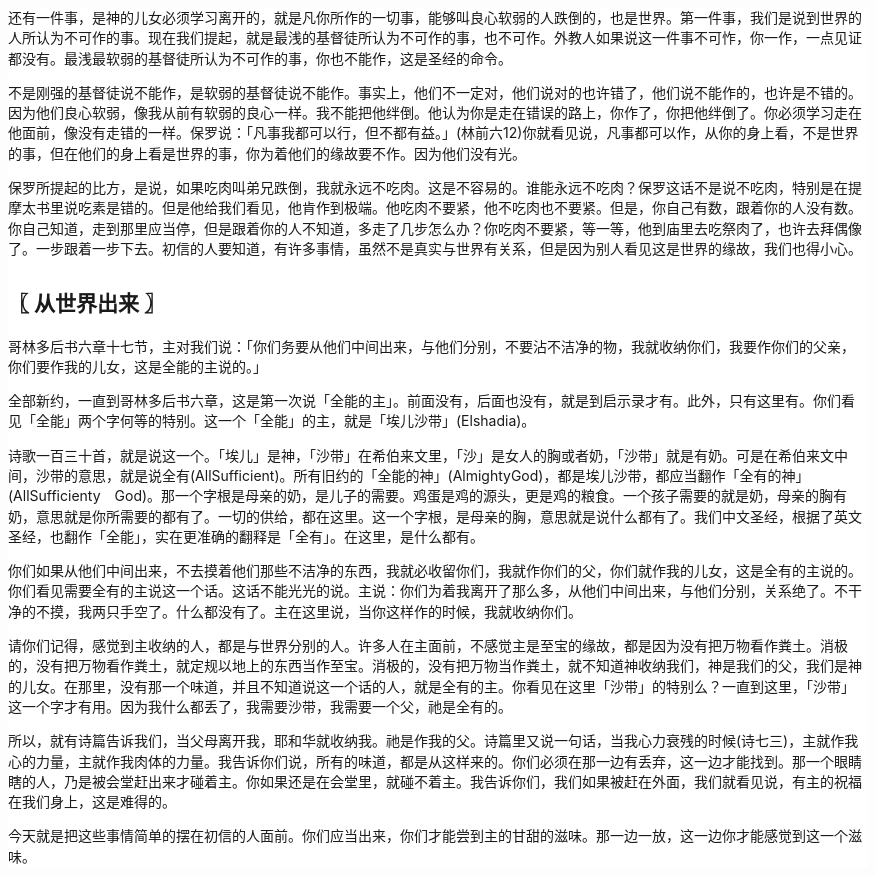 还有一件事，是神的儿女必须学习离开的，就是凡你所作的一切事，能够叫良心软弱的人跌倒的，也是世界。第一件事，我们是说到世界的人所认为不可作的事。现在我们提起，就是最浅的基督徒所认为不可作的事，也不可作。外教人如果说这一件事不可怍，你一作，一点见证都没有。最浅最软弱的基督徒所认为不可作的事，你也不能作，这是圣经的命令。

不是刚强的基督徒说不能作，是软弱的基督徒说不能作。事实上，他们不一定对，他们说对的也许错了，他们说不能作的，也许是不错的。因为他们良心软弱，像我从前有软弱的良心一样。我不能把他绊倒。他认为你是走在错误的路上，你作了，你把他绊倒了。你必须学习走在他面前，像没有走错的一样。保罗说：「凡事我都可以行，但不都有益。」(林前六12)你就看见说，凡事都可以作，从你的身上看，不是世界的事，但在他们的身上看是世界的事，你为着他们的缘故要不作。因为他们没有光。

保罗所提起的比方，是说，如果吃肉叫弟兄跌倒，我就永远不吃肉。这是不容易的。谁能永远不吃肉？保罗这话不是说不吃肉，特别是在提摩太书里说吃素是错的。但是他给我们看见，他肯作到极端。他吃肉不要紧，他不吃肉也不要紧。但是，你自己有数，跟着你的人没有数。你自己知道，走到那里应当停，但是跟着你的人不知道，多走了几步怎么办？你吃肉不要紧，等一等，他到庙里去吃祭肉了，也许去拜偶像了。一步跟着一步下去。初信的人要知道，有许多事情，虽然不是真实与世界有关系，但是因为别人看见这是世界的缘故，我们也得小心。



## 〖 从世界出来 〗

哥林多后书六章十七节，主对我们说：「你们务要从他们中间出来，与他们分别，不要沾不洁净的物，我就收纳你们，我要作你们的父亲，你们要作我的儿女，这是全能的主说的。」

全部新约，一直到哥林多后书六章，这是第一次说「全能的主」。前面没有，后面也没有，就是到启示录才有。此外，只有这里有。你们看见「全能」两个字何等的特别。这一个「全能」的主，就是「埃儿沙带」(Elshadia)。

诗歌一百三十首，就是说这一个。「埃儿」是神，「沙带」在希伯来文里，「沙」是女人的胸或者奶，「沙带」就是有奶。可是在希伯来文中间，沙带的意思，就是说全有(AllSufficient)。所有旧约的「全能的神」(AlmightyGod)，都是埃儿沙带，都应当翻作「全有的神」(AllSufficienty　God)。那一个字根是母亲的奶，是儿子的需要。鸡蛋是鸡的源头，更是鸡的粮食。一个孩子需要的就是奶，母亲的胸有奶，意思就是你所需要的都有了。一切的供给，都在这里。这一个字根，是母亲的胸，意思就是说什么都有了。我们中文圣经，根据了英文圣经，也翻作「全能」，实在更准确的翻释是「全有」。在这里，是什么都有。

你们如果从他们中间出来，不去摸着他们那些不洁净的东西，我就必收留你们，我就作你们的父，你们就作我的儿女，这是全有的主说的。你们看见需要全有的主说这一个话。这话不能光光的说。主说：你们为着我离开了那么多，从他们中间出来，与他们分别，关系绝了。不干净的不摸，我两只手空了。什么都没有了。主在这里说，当你这样作的时候，我就收纳你们。

请你们记得，感觉到主收纳的人，都是与世界分别的人。许多人在主面前，不感觉主是至宝的缘故，都是因为没有把万物看作粪土。消极的，没有把万物看作粪土，就定规以地上的东西当作至宝。消极的，没有把万物当作粪土，就不知道神收纳我们，神是我们的父，我们是神的儿女。在那里，没有那一个味道，并且不知道说这一个话的人，就是全有的主。你看见在这里「沙带」的特别么？一直到这里，「沙带」这一个字才有用。因为我什么都丢了，我需要沙带，我需要一个父，祂是全有的。

所以，就有诗篇告诉我们，当父母离开我，耶和华就收纳我。祂是作我的父。诗篇里又说一句话，当我心力衰残的时候(诗七三)，主就作我心的力量，主就作我肉体的力量。我告诉你们说，所有的味道，都是从这样来的。你们必须在那一边有丢弃，这一边才能找到。那一个眼睛瞎的人，乃是被会堂赶出来才碰着主。你如果还是在会堂里，就碰不着主。我告诉你们，我们如果被赶在外面，我们就看见说，有主的祝福在我们身上，这是难得的。

今天就是把这些事情简单的摆在初信的人面前。你们应当出来，你们才能尝到主的甘甜的滋味。那一边一放，这一边你才能感觉到这一个滋味。
